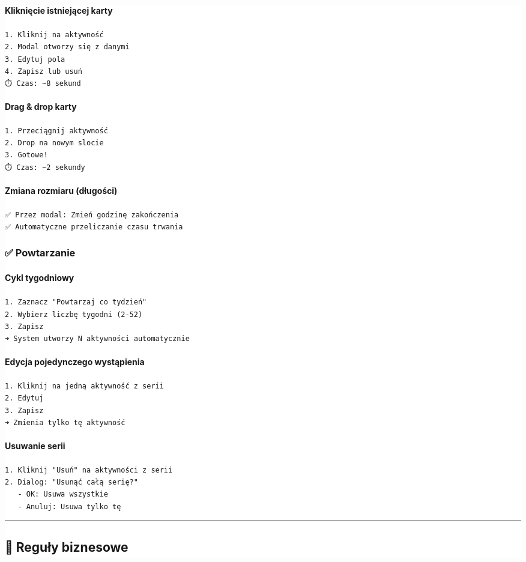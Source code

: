 #### Kliknięcie istniejącej karty
```
1. Kliknij na aktywność
2. Modal otworzy się z danymi
3. Edytuj pola
4. Zapisz lub usuń
⏱️ Czas: ~8 sekund
```

#### Drag & drop karty
```
1. Przeciągnij aktywność
2. Drop na nowym slocie
3. Gotowe!
⏱️ Czas: ~2 sekundy
```

#### Zmiana rozmiaru (długości)
```
✅ Przez modal: Zmień godzinę zakończenia
✅ Automatyczne przeliczanie czasu trwania
```

### ✅ Powtarzanie

#### Cykl tygodniowy
```
1. Zaznacz "Powtarzaj co tydzień"
2. Wybierz liczbę tygodni (2-52)
3. Zapisz
➜ System utworzy N aktywności automatycznie
```

#### Edycja pojedynczego wystąpienia
```
1. Kliknij na jedną aktywność z serii
2. Edytuj
3. Zapisz
➜ Zmienia tylko tę aktywność
```

#### Usuwanie serii
```
1. Kliknij "Usuń" na aktywności z serii
2. Dialog: "Usunąć całą serię?"
   - OK: Usuwa wszystkie
   - Anuluj: Usuwa tylko tę
```

---

## 🎯 Reguły biznesowe
